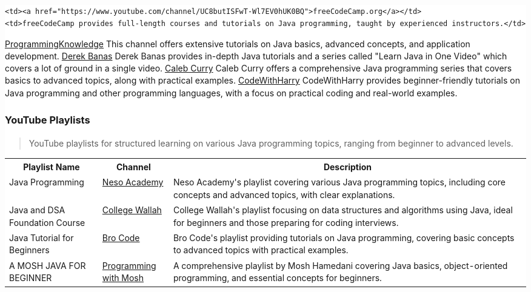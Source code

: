     <td><a href="https://www.youtube.com/channel/UC8butISFwT-Wl7EV0hUK0BQ">freeCodeCamp.org</a></td>
    <td>freeCodeCamp provides full-length courses and tutorials on Java programming, taught by experienced instructors.</td>
  </tr>
  <tr>
    <td><a href="https://www.youtube.com/user/ProgrammingKnowledge">ProgrammingKnowledge</a></td>
    <td>This channel offers extensive tutorials on Java basics, advanced concepts, and application development.</td>
  </tr>
  <tr>
    <td><a href="https://www.youtube.com/user/derekbanas">Derek Banas</a></td>
    <td>Derek Banas provides in-depth Java tutorials and a series called "Learn Java in One Video" which covers a lot of ground in a single video.</td>
  </tr>
  <tr>
    <td><a href="https://www.youtube.com/user/CalebTheVideoMaker2">Caleb Curry</a></td>
    <td>Caleb Curry offers a comprehensive Java programming series that covers basics to advanced topics, along with practical examples.</td>
  </tr>
  <tr>
    <td><a href="https://www.youtube.com/c/CodeWithHarry">CodeWithHarry</a></td>
    <td>CodeWithHarry provides beginner-friendly tutorials on Java programming and other programming languages, with a focus on practical coding and real-world examples.</td>
  </tr>
</table>

### YouTube Playlists

> YouTube playlists for structured learning on various Java programming topics, ranging from beginner to advanced levels.

<table width="100%">
  <tr>
    <th>Playlist Name</th>
    <th>Channel</th>
    <th>Description</th>
  </tr>
   <tr>
    <td>Java Programming</td>
    <td><a href="https://www.youtube.com/playlist?list=PLBlnK6fEyqRjicb0pe9mrbrXZ36V7WkyJ">Neso Academy</a></td>
    <td>Neso Academy's playlist covering various Java programming topics, including core concepts and advanced topics, with clear explanations.</td>
  </tr>
  <tr>
    <td>Java and DSA Foundation Course</td>
    <td><a href="https://www.youtube.com/playlist?list=PLxgZQoSe9cg00xyG5gzb5BMkOClkch7Gr">College Wallah</a></td>
    <td>College Wallah's playlist focusing on data structures and algorithms using Java, ideal for beginners and those preparing for coding interviews.</td>
  </tr>
  <tr>
    <td>Java Tutorial for Beginners</td>
    <td><a href="https://www.youtube.com/playlist?list=PLZPZq0r_RZOMhCAyywfnYLlrjiVOkdAI1">Bro Code</a></td>
    <td>Bro Code's playlist providing tutorials on Java programming, covering basic concepts to advanced topics with practical examples.</td>
  </tr>
  <tr>
    <td>A MOSH JAVA FOR BEGINNER</td>
    <td><a href="https://www.youtube.com/playlist?list=PLNdU2uGFOUdz3QG6C0nKQn69UmUyQSCpX">Programming with Mosh</a></td>
    <td>A comprehensive playlist by Mosh Hamedani covering Java basics, object-oriented programming, and essential concepts for beginners.</td>